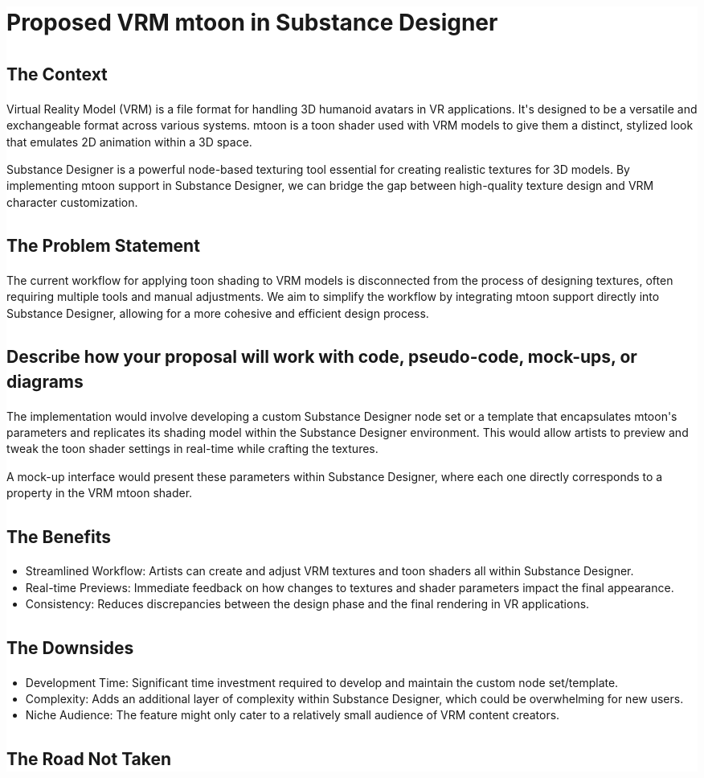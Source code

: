 # Proposed VRM mtoon in Substance Designer

## The Context

Virtual Reality Model (VRM) is a file format for handling 3D humanoid avatars in VR applications. It's designed to be a versatile and exchangeable format across various systems. mtoon is a toon shader used with VRM models to give them a distinct, stylized look that emulates 2D animation within a 3D space.

Substance Designer is a powerful node-based texturing tool essential for creating realistic textures for 3D models. By implementing mtoon support in Substance Designer, we can bridge the gap between high-quality texture design and VRM character customization.

## The Problem Statement

The current workflow for applying toon shading to VRM models is disconnected from the process of designing textures, often requiring multiple tools and manual adjustments. We aim to simplify the workflow by integrating mtoon support directly into Substance Designer, allowing for a more cohesive and efficient design process.

## Describe how your proposal will work with code, pseudo-code, mock-ups, or diagrams

The implementation would involve developing a custom Substance Designer node set or a template that encapsulates mtoon's parameters and replicates its shading model within the Substance Designer environment. This would allow artists to preview and tweak the toon shader settings in real-time while crafting the textures.

A mock-up interface would present these parameters within Substance Designer, where each one directly corresponds to a property in the VRM mtoon shader.

## The Benefits

- Streamlined Workflow: Artists can create and adjust VRM textures and toon shaders all within Substance Designer.
- Real-time Previews: Immediate feedback on how changes to textures and shader parameters impact the final appearance.
- Consistency: Reduces discrepancies between the design phase and the final rendering in VR applications.

## The Downsides

- Development Time: Significant time investment required to develop and maintain the custom node set/template.
- Complexity: Adds an additional layer of complexity within Substance Designer, which could be overwhelming for new users.
- Niche Audience: The feature might only cater to a relatively small audience of VRM content creators.

## The Road Not Taken
